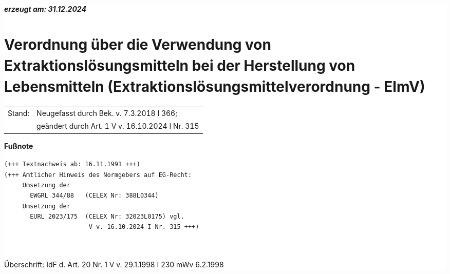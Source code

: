 <td colspan="2">

  
  

##### erzeugt am: 31.12.2024

</td>

</tr>

</table>

<span id="BJNR021000991.html"></span>

# Verordnung über die Verwendung von Extraktionslösungsmitteln bei der Herstellung von Lebensmitteln (Extraktionslösungsmittelverordnung - ElmV)

<div>

<div class="jnhtml">

|        |                                                 |
| ------ | ----------------------------------------------- |
| Stand: | Neugefasst durch Bek. v. 7.3.2018 I 366;        |
|        | geändert durch Art. 1 V v. 16.10.2024 I Nr. 315 |

</div>

</div>

<div>

  
**Fußnote**

<div class="jnhtml">

<div>

<div class="jurAbsatz">

  

``` 
(+++ Textnachweis ab: 16.11.1991 +++)
(+++ Amtlicher Hinweis des Normgebers auf EG-Recht:
     Umsetzung der
       EWGRL 344/88   (CELEX Nr: 388L0344) 
     Umsetzung der
       EURL 2023/175  (CELEX Nr: 32023L0175) vgl. 
                       V v. 16.10.2024 I Nr. 315 +++)

 
```

Überschrift: IdF d. Art. 20 Nr. 1 V v. 29.1.1998 I 230 mWv 6.2.1998

</div>

